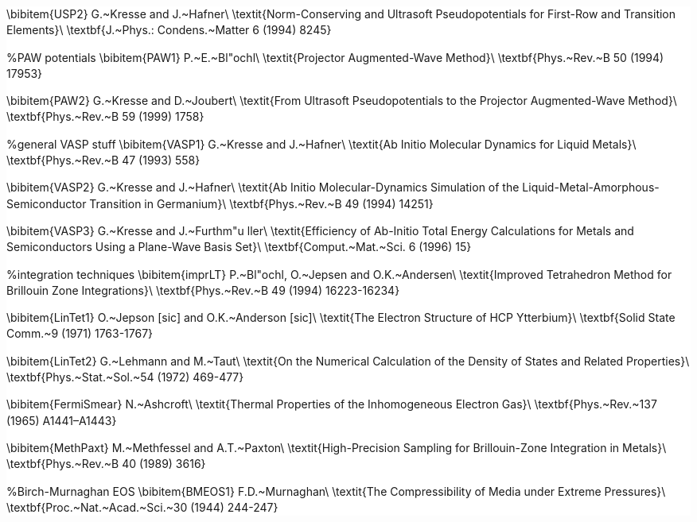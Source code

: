 \bibitem{USP2} G.~Kresse and J.~Hafner\\
\textit{Norm-Conserving and Ultrasoft Pseudopotentials for First-Row and Transition Elements}\\
\textbf{J.~Phys.: Condens.~Matter 6 (1994) 8245}

%PAW potentials
\bibitem{PAW1} P.~E.~Bl\"ochl\\
\textit{Projector Augmented-Wave Method}\\
\textbf{Phys.~Rev.~B 50 (1994) 17953}

\bibitem{PAW2} G.~Kresse and D.~Joubert\\
\textit{From Ultrasoft Pseudopotentials to the Projector Augmented-Wave Method}\\
\textbf{Phys.~Rev.~B 59 (1999) 1758}



%general VASP stuff
\bibitem{VASP1} G.~Kresse and J.~Hafner\\
\textit{Ab Initio Molecular Dynamics for Liquid Metals}\\
\textbf{Phys.~Rev.~B 47 (1993) 558}

\bibitem{VASP2} G.~Kresse and J.~Hafner\\
\textit{Ab Initio Molecular-Dynamics Simulation of the Liquid-Metal-Amorphous-Semiconductor Transition in Germanium}\\
\textbf{Phys.~Rev.~B 49 (1994) 14251}

\bibitem{VASP3} G.~Kresse and J.~Furthm\"u ller\\
\textit{Efficiency of Ab-Initio Total Energy Calculations for Metals and Semiconductors Using a Plane-Wave Basis Set}\\
\textbf{Comput.~Mat.~Sci. 6 (1996) 15}



%integration techniques
\bibitem{imprLT} P.~Bl\"ochl, O.~Jepsen and O.K.~Andersen\\
\textit{Improved Tetrahedron Method for Brillouin Zone Integrations}\\
\textbf{Phys.~Rev.~B 49 (1994) 16223-16234}

\bibitem{LinTet1} O.~Jepson [sic] and O.K.~Anderson [sic]\\
\textit{The Electron Structure of HCP Ytterbium}\\
\textbf{Solid State Comm.~9 (1971) 1763-1767}

\bibitem{LinTet2} G.~Lehmann and M.~Taut\\
\textit{On the Numerical Calculation of the Density of States and Related Properties}\\
\textbf{Phys.~Stat.~Sol.~54 (1972) 469-477}

\bibitem{FermiSmear} N.~Ashcroft\\
\textit{Thermal Properties of the Inhomogeneous Electron Gas}\\
\textbf{Phys.~Rev.~137 (1965) A1441–A1443}

\bibitem{MethPaxt} M.~Methfessel and A.T.~Paxton\\
\textit{High-Precision Sampling for Brillouin-Zone Integration in Metals}\\
\textbf{Phys.~Rev.~B 40 (1989) 3616}



%Birch-Murnaghan EOS
\bibitem{BMEOS1} F.D.~Murnaghan\\
\textit{The Compressibility of Media under Extreme Pressures}\\
\textbf{Proc.~Nat.~Acad.~Sci.~30 (1944) 244-247}
